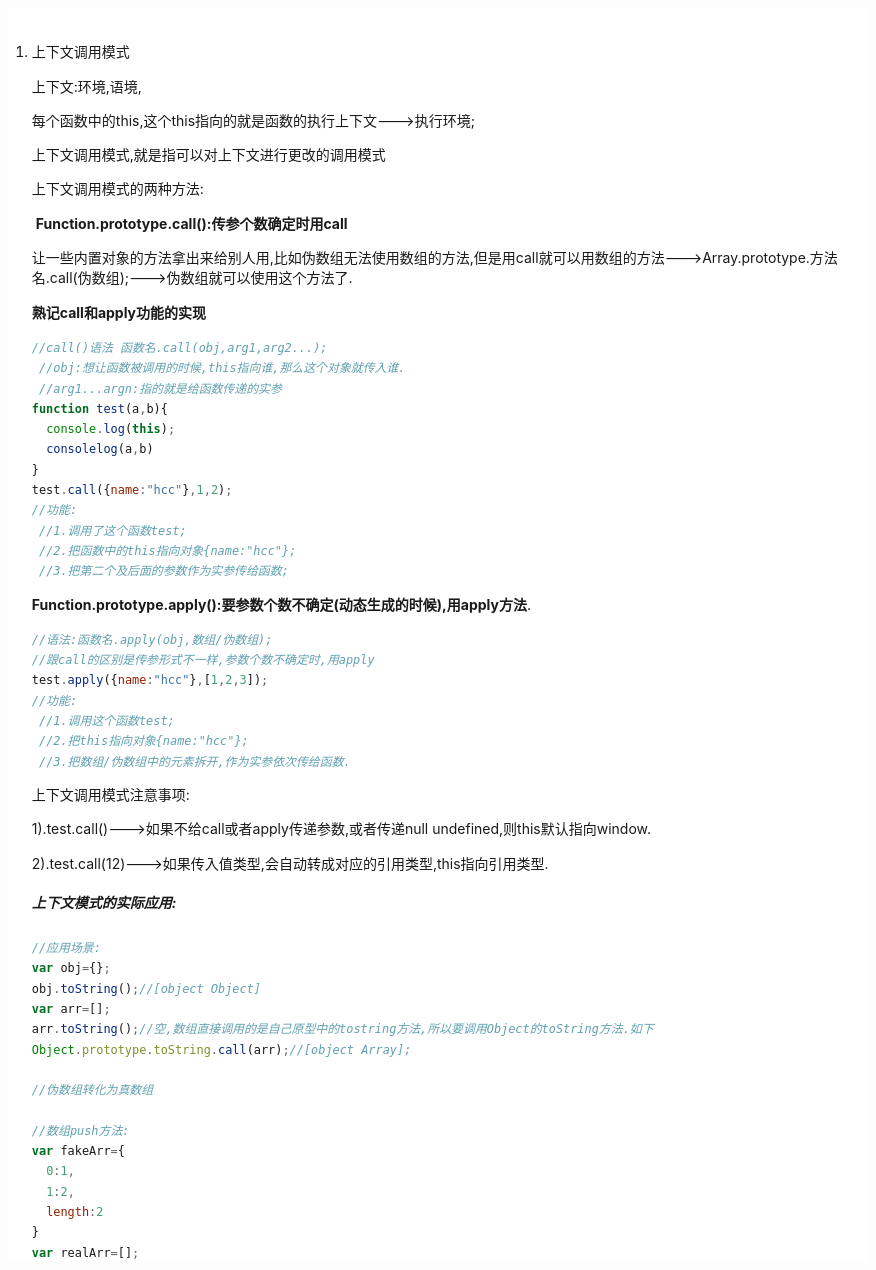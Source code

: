​

1. 上下文调用模式

   上下文:环境,语境,

   每个函数中的this,这个this指向的就是函数的执行上下文--->执行环境;

   上下文调用模式,就是指可以对上下文进行更改的调用模式

   上下文调用模式的两种方法:

   ​	**Function.prototype.call():传参个数确定时用call**

   ​	让一些内置对象的方法拿出来给别人用,比如伪数组无法使用数组的方法,但是用call就可以用数组的方法--->Array.prototype.方法名.call(伪数组);--->伪数组就可以使用这个方法了.

   **熟记call和apply功能的实现**

   ```javascript
   //call()语法 函数名.call(obj,arg1,arg2...);
   	//obj:想让函数被调用的时候,this指向谁,那么这个对象就传入谁.
   	//arg1...argn:指的就是给函数传递的实参
   function test(a,b){
     console.log(this);
     consolelog(a,b)
   }
   test.call({name:"hcc"},1,2);
   //功能:
   	//1.调用了这个函数test;
   	//2.把函数中的this指向对象{name:"hcc"};
   	//3.把第二个及后面的参数作为实参传给函数;
   ```

   **Function.prototype.apply():要参数个数不确定(动态生成的时候),用apply方法**.

   ```javascript
   //语法:函数名.apply(obj,数组/伪数组);
   //跟call的区别是传参形式不一样,参数个数不确定时,用apply
   test.apply({name:"hcc"},[1,2,3]);
   //功能:
   	//1.调用这个函数test;
   	//2.把this指向对象{name:"hcc"};
   	//3.把数组/伪数组中的元素拆开,作为实参依次传给函数.
   ```

   上下文调用模式注意事项:

   1).test.call()--->如果不给call或者apply传递参数,或者传递null  undefined,则this默认指向window.

   2).test.call(12)--->如果传入值类型,会自动转成对应的引用类型,this指向引用类型.

   ##### 上下文模式的实际应用:

   ```javascript
   //应用场景:
   var obj={};
   obj.toString();//[object Object]
   var arr=[];
   arr.toString();//空,数组直接调用的是自己原型中的tostring方法,所以要调用Object的toString方法.如下
   Object.prototype.toString.call(arr);//[object Array];

   //伪数组转化为真数组

   //数组push方法:
   var fakeArr={
     0:1,
     1:2,
     length:2
   }
   var realArr=[];
   ```
